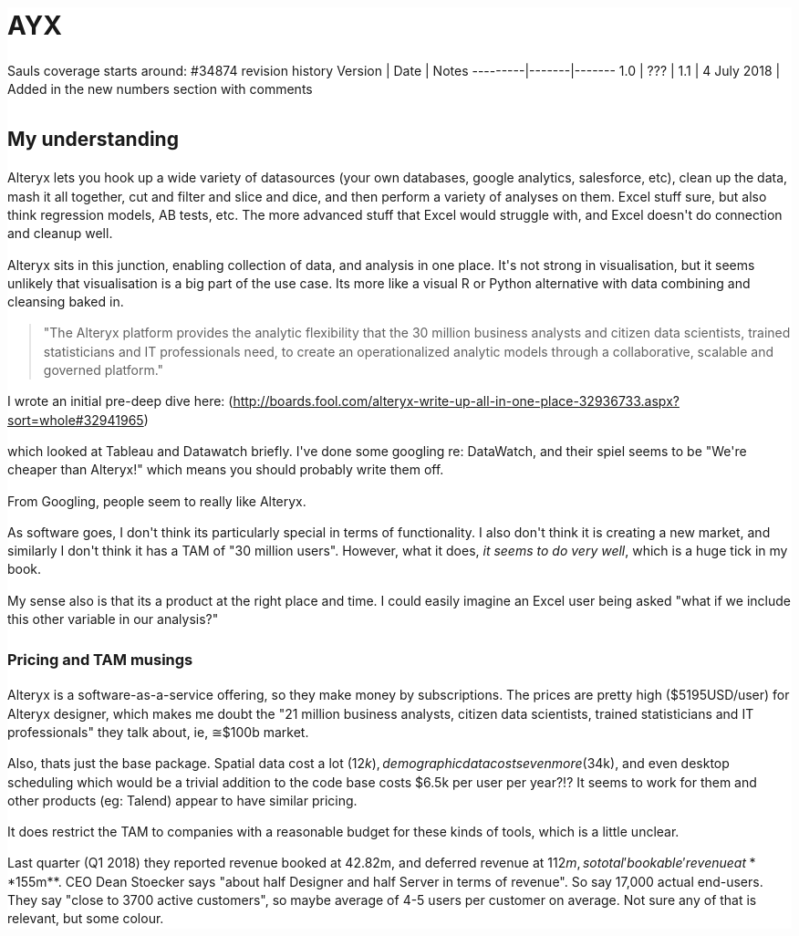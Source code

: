 # AYX 
Sauls coverage starts around: #34874
revision history
Version | Date | Notes
---------|-------|-------
1.0 | ??? | 
1.1 | 4 July 2018 | Added in the new numbers section with comments

## My understanding
Alteryx lets you hook up a wide variety of datasources (your own databases, google analytics, salesforce, etc), clean up the data, mash it all together, cut and filter and slice and dice, and then perform a variety of analyses on them. Excel stuff sure, but also think regression models, AB tests, etc. The more advanced stuff that Excel would struggle with, and Excel doesn't do connection and cleanup well.

Alteryx sits in this junction, enabling collection of data, and analysis in one place. It's not strong in visualisation, but it seems unlikely that visualisation is a big part of the use case. Its more like a visual R or Python alternative with data combining and cleansing baked in.

> "The Alteryx platform provides the analytic flexibility that the 30 million business analysts and citizen data scientists, trained statisticians and IT professionals need, to create an operationalized analytic models through a collaborative, scalable and governed platform."

I wrote an initial pre-deep dive here:
(http://boards.fool.com/alteryx-write-up-all-in-one-place-32936733.aspx?sort=whole#32941965)

which looked at Tableau and Datawatch briefly. I've done some googling re: DataWatch, and their spiel seems to be "We're cheaper than Alteryx!" which means you should probably write them off.

From Googling, people seem to really like Alteryx.

As software goes, I don't think its particularly special in terms of functionality. I also don't think it is creating a new market, and similarly I don't think it has a TAM of "30 million users". However, what it does, _it seems to do very well_, which is a huge tick in my book.

My sense also is that its a product at the right place and time. I could easily imagine an Excel user being asked "what if we include this other variable in our analysis?"

### Pricing and TAM musings
Alteryx is a software-as-a-service offering, so they make money by subscriptions. The prices are pretty high ($5195USD/user) for Alteryx designer, which makes me doubt the "21 million business analysts, citizen data scientists, trained statisticians and IT professionals" they talk about, ie, ≅$100b market.

Also, thats just the base package. Spatial data cost a lot ($12k), demographic data costs even more ($34k), and even desktop scheduling which would be a trivial addition to the code base costs $6.5k per user per year?!? It seems to work for them and other products (eg: Talend) appear to have similar pricing.

It does restrict the TAM to companies with a reasonable budget for these kinds of tools, which is a little unclear.

Last quarter (Q1 2018) they reported revenue booked at 42.82m, and deferred revenue at $112m, so total 'bookable' revenue at **$155m**. CEO Dean Stoecker says "about half Designer and half Server in terms of revenue". So say 17,000 actual end-users. They say "close to 3700 active customers", so maybe average of 4-5 users per customer on average. Not sure any of that is relevant, but some colour.
